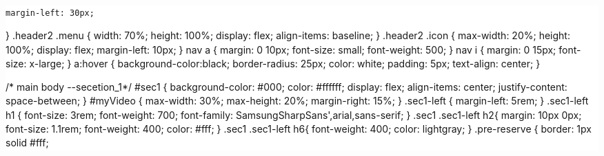     margin-left: 30px;
}
.header2 .menu {
    width: 70%;
    height: 100%;
    display: flex;
    align-items: baseline;
}
.header2 .icon {
    max-width: 20%;
    height: 100%;
    display: flex;
     margin-left: 10px;
}
nav a {
    margin: 0 10px;
    font-size: small;
    font-weight: 500;
}
nav i {
    margin: 0 15px;
    font-size: x-large;
}
a:hover {
    background-color:black;
    border-radius: 25px;
    color: white;
    padding: 5px;
    text-align: center;
  }

  /* main body --secetion_1*/
  #sec1 {
    background-color: #000;
    color: #ffffff;
    display: flex;
    align-items: center;
    justify-content: space-between;
  }
   #myVideo {
    max-width: 30%;
    max-height: 20%;
    margin-right: 15%;
   }
   .sec1-left {
    margin-left: 5rem;
   }
   .sec1-left h1 {
    font-size: 3rem;
    font-weight: 700;
    font-family: SamsungSharpSans',arial,sans-serif;
   }
   .sec1 .sec1-left h2{
    margin: 10px 0px;
    font-size: 1.1rem;
    font-weight: 400;
    color: #fff;
   }
   .sec1 .sec1-left h6{
    font-weight: 400;
    color: lightgray;
   }
   .pre-reserve {
    border: 1px solid #fff;